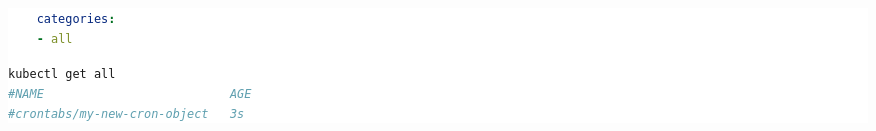 ```yaml
    categories:
    - all
```

```bash
kubectl get all
#NAME                          AGE
#crontabs/my-new-cron-object   3s
```













































